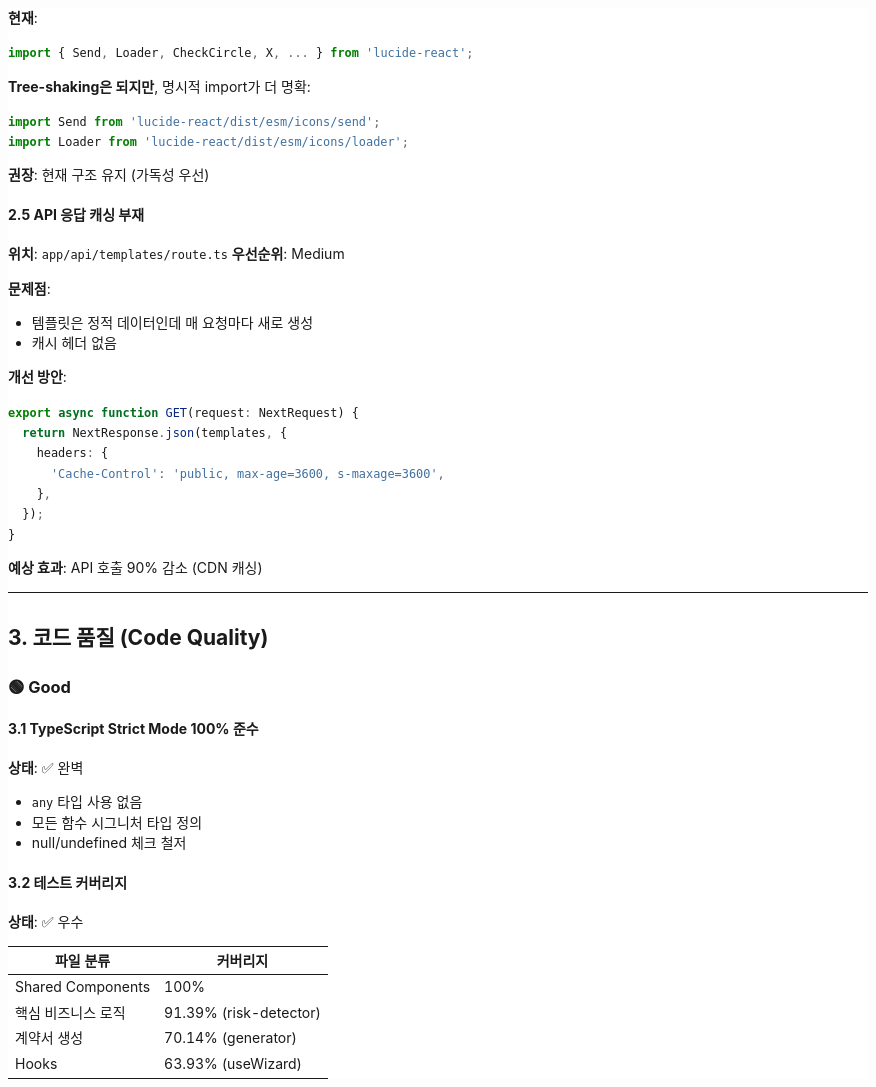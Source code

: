 **현재**:
```typescript
import { Send, Loader, CheckCircle, X, ... } from 'lucide-react';
```

**Tree-shaking은 되지만**, 명시적 import가 더 명확:
```typescript
import Send from 'lucide-react/dist/esm/icons/send';
import Loader from 'lucide-react/dist/esm/icons/loader';
```

**권장**: 현재 구조 유지 (가독성 우선)

#### 2.5 API 응답 캐싱 부재
**위치**: `app/api/templates/route.ts`
**우선순위**: Medium

**문제점**:
- 템플릿은 정적 데이터인데 매 요청마다 새로 생성
- 캐시 헤더 없음

**개선 방안**:
```typescript
export async function GET(request: NextRequest) {
  return NextResponse.json(templates, {
    headers: {
      'Cache-Control': 'public, max-age=3600, s-maxage=3600',
    },
  });
}
```

**예상 효과**: API 호출 90% 감소 (CDN 캐싱)

---

## 3. 코드 품질 (Code Quality)

### 🟢 Good

#### 3.1 TypeScript Strict Mode 100% 준수
**상태**: ✅ 완벽

- `any` 타입 사용 없음
- 모든 함수 시그니처 타입 정의
- null/undefined 체크 철저

#### 3.2 테스트 커버리지
**상태**: ✅ 우수

| 파일 분류 | 커버리지 |
|---------|---------|
| Shared Components | 100% |
| 핵심 비즈니스 로직 | 91.39% (risk-detector) |
| 계약서 생성 | 70.14% (generator) |
| Hooks | 63.93% (useWizard) |
